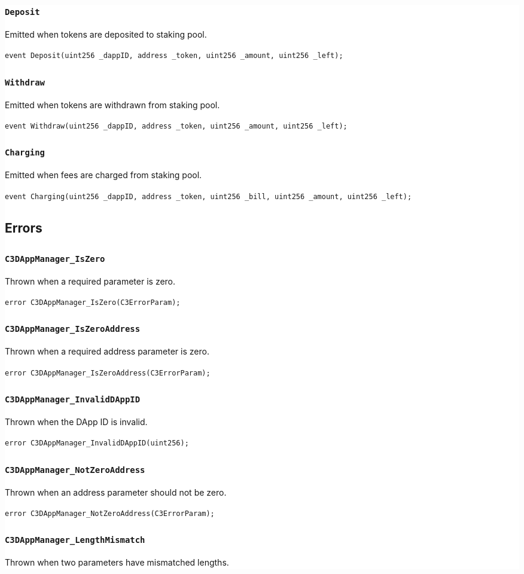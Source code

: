 ### `Deposit`
Emitted when tokens are deposited to staking pool.

```solidity
event Deposit(uint256 _dappID, address _token, uint256 _amount, uint256 _left);
```

### `Withdraw`
Emitted when tokens are withdrawn from staking pool.

```solidity
event Withdraw(uint256 _dappID, address _token, uint256 _amount, uint256 _left);
```

### `Charging`
Emitted when fees are charged from staking pool.

```solidity
event Charging(uint256 _dappID, address _token, uint256 _bill, uint256 _amount, uint256 _left);
```

## Errors

### `C3DAppManager_IsZero`
Thrown when a required parameter is zero.

```solidity
error C3DAppManager_IsZero(C3ErrorParam);
```

### `C3DAppManager_IsZeroAddress`
Thrown when a required address parameter is zero.

```solidity
error C3DAppManager_IsZeroAddress(C3ErrorParam);
```

### `C3DAppManager_InvalidDAppID`
Thrown when the DApp ID is invalid.

```solidity
error C3DAppManager_InvalidDAppID(uint256);
```

### `C3DAppManager_NotZeroAddress`
Thrown when an address parameter should not be zero.

```solidity
error C3DAppManager_NotZeroAddress(C3ErrorParam);
```

### `C3DAppManager_LengthMismatch`
Thrown when two parameters have mismatched lengths.

